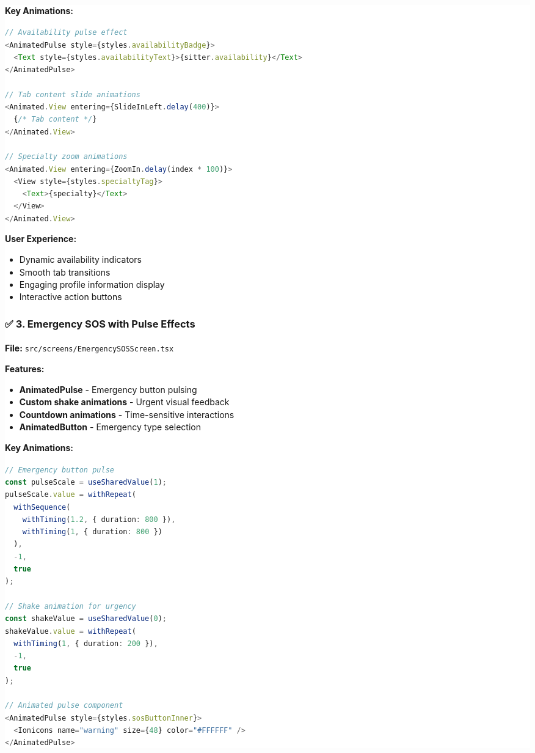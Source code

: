 **Key Animations:**
```typescript
// Availability pulse effect
<AnimatedPulse style={styles.availabilityBadge}>
  <Text style={styles.availabilityText}>{sitter.availability}</Text>
</AnimatedPulse>

// Tab content slide animations
<Animated.View entering={SlideInLeft.delay(400)}>
  {/* Tab content */}
</Animated.View>

// Specialty zoom animations
<Animated.View entering={ZoomIn.delay(index * 100)}>
  <View style={styles.specialtyTag}>
    <Text>{specialty}</Text>
  </View>
</Animated.View>
```

**User Experience:**
- Dynamic availability indicators
- Smooth tab transitions
- Engaging profile information display
- Interactive action buttons

### ✅ 3. Emergency SOS with Pulse Effects
**File:** `src/screens/EmergencySOSScreen.tsx`

**Features:**
- **AnimatedPulse** - Emergency button pulsing
- **Custom shake animations** - Urgent visual feedback
- **Countdown animations** - Time-sensitive interactions
- **AnimatedButton** - Emergency type selection

**Key Animations:**
```typescript
// Emergency button pulse
const pulseScale = useSharedValue(1);
pulseScale.value = withRepeat(
  withSequence(
    withTiming(1.2, { duration: 800 }),
    withTiming(1, { duration: 800 })
  ),
  -1,
  true
);

// Shake animation for urgency
const shakeValue = useSharedValue(0);
shakeValue.value = withRepeat(
  withTiming(1, { duration: 200 }),
  -1,
  true
);

// Animated pulse component
<AnimatedPulse style={styles.sosButtonInner}>
  <Ionicons name="warning" size={48} color="#FFFFFF" />
</AnimatedPulse>
```
